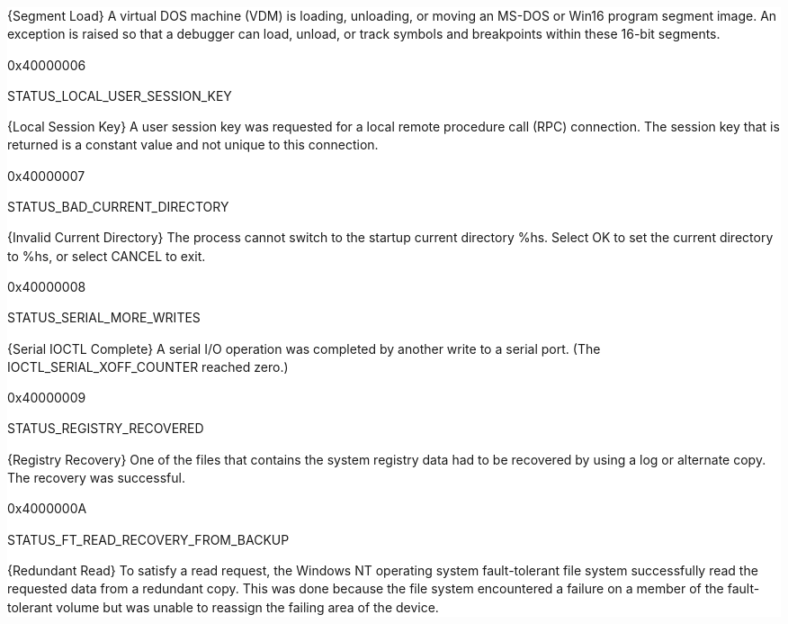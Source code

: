   <p>{Segment Load} A virtual DOS machine (VDM) is loading,
  unloading, or moving an MS-DOS or Win16 program segment image. An exception
  is raised so that a debugger can load, unload, or track symbols and
  breakpoints within these 16-bit segments.</p>
  </td>
 </tr>
 <tr>
  <td>
  <p>0x40000006</p>
  <p>STATUS_LOCAL_USER_SESSION_KEY</p>
  </td>
  <td>
  <p>{Local Session Key} A user session key was requested
  for a local remote procedure call (RPC) connection. The session key that is
  returned is a constant value and not unique to this connection.</p>
  </td>
 </tr>
 <tr>
  <td>
  <p>0x40000007</p>
  <p>STATUS_BAD_CURRENT_DIRECTORY</p>
  </td>
  <td>
  <p>{Invalid Current Directory} The process cannot switch
  to the startup current directory %hs. Select OK to set the current directory
  to %hs, or select CANCEL to exit.</p>
  </td>
 </tr>
 <tr>
  <td>
  <p>0x40000008</p>
  <p>STATUS_SERIAL_MORE_WRITES</p>
  </td>
  <td>
  <p>{Serial IOCTL Complete} A serial I/O operation was
  completed by another write to a serial port. (The IOCTL_SERIAL_XOFF_COUNTER
  reached zero.)</p>
  </td>
 </tr>
 <tr>
  <td>
  <p>0x40000009</p>
  <p>STATUS_REGISTRY_RECOVERED</p>
  </td>
  <td>
  <p>{Registry Recovery} One of the files that contains the
  system registry data had to be recovered by using a log or alternate copy.
  The recovery was successful.</p>
  </td>
 </tr>
 <tr>
  <td>
  <p>0x4000000A</p>
  <p>STATUS_FT_READ_RECOVERY_FROM_BACKUP</p>
  </td>
  <td>
  <p>{Redundant Read} To satisfy a read request, the
  Windows NT operating system fault-tolerant file system successfully read the
  requested data from a redundant copy. This was done because the file system
  encountered a failure on a member of the fault-tolerant volume but was unable
  to reassign the failing area of the device.</p>
  </td>
 </tr>
 <tr>